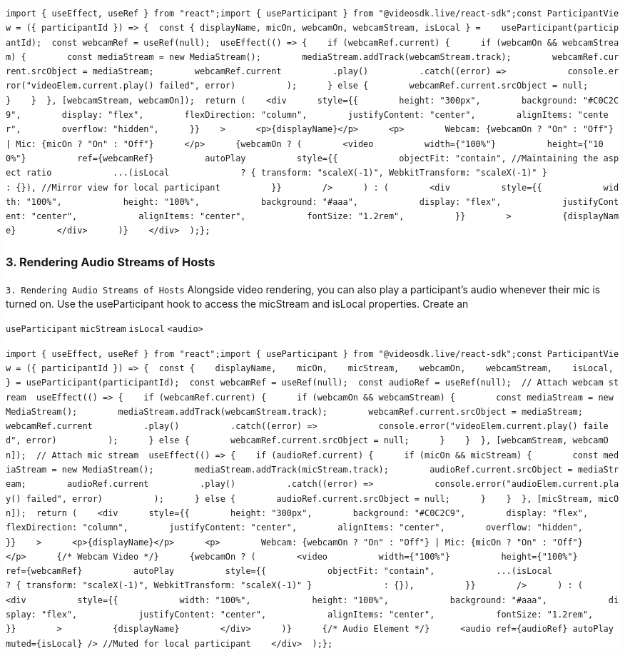 `import { useEffect, useRef } from "react";import { useParticipant } from "@videosdk.live/react-sdk";const ParticipantView = ({ participantId }) => {  const { displayName, micOn, webcamOn, webcamStream, isLocal } =    useParticipant(participantId);  const webcamRef = useRef(null);  useEffect(() => {    if (webcamRef.current) {      if (webcamOn && webcamStream) {        const mediaStream = new MediaStream();        mediaStream.addTrack(webcamStream.track);        webcamRef.current.srcObject = mediaStream;        webcamRef.current          .play()          .catch((error) =>            console.error("videoElem.current.play() failed", error)          );      } else {        webcamRef.current.srcObject = null;      }    }  }, [webcamStream, webcamOn]);  return (    <div      style={{        height: "300px",        background: "#C0C2C9",        display: "flex",        flexDirection: "column",        justifyContent: "center",        alignItems: "center",        overflow: "hidden",      }}    >      <p>{displayName}</p>      <p>        Webcam: {webcamOn ? "On" : "Off"} | Mic: {micOn ? "On" : "Off"}      </p>      {webcamOn ? (        <video          width={"100%"}          height={"100%"}          ref={webcamRef}          autoPlay          style={{            objectFit: "contain", //Maintaining the aspect ratio            ...(isLocal              ? { transform: "scaleX(-1)", WebkitTransform: "scaleX(-1)" }              : {}), //Mirror view for local participant          }}        />      ) : (        <div          style={{            width: "100%",            height: "100%",            background: "#aaa",            display: "flex",            justifyContent: "center",            alignItems: "center",            fontSize: "1.2rem",          }}        >          {displayName}        </div>      )}    </div>  );};`
### 3. Rendering Audio Streams of Hosts​

`3. Rendering Audio Streams of Hosts`
Alongside video rendering, you can also play a participant’s audio whenever their mic is turned on. Use the useParticipant hook to access the micStream and isLocal properties. Create an <audio> element and update it dynamically using a ref. To prevent audio echo, mute the audio element if the participant is local.

`useParticipant`
`micStream`
`isLocal`
`<audio>`
```
import { useEffect, useRef } from "react";import { useParticipant } from "@videosdk.live/react-sdk";const ParticipantView = ({ participantId }) => {  const {    displayName,    micOn,    micStream,    webcamOn,    webcamStream,    isLocal,  } = useParticipant(participantId);  const webcamRef = useRef(null);  const audioRef = useRef(null);  // Attach webcam stream  useEffect(() => {    if (webcamRef.current) {      if (webcamOn && webcamStream) {        const mediaStream = new MediaStream();        mediaStream.addTrack(webcamStream.track);        webcamRef.current.srcObject = mediaStream;        webcamRef.current          .play()          .catch((error) =>            console.error("videoElem.current.play() failed", error)          );      } else {        webcamRef.current.srcObject = null;      }    }  }, [webcamStream, webcamOn]);  // Attach mic stream  useEffect(() => {    if (audioRef.current) {      if (micOn && micStream) {        const mediaStream = new MediaStream();        mediaStream.addTrack(micStream.track);        audioRef.current.srcObject = mediaStream;        audioRef.current          .play()          .catch((error) =>            console.error("audioElem.current.play() failed", error)          );      } else {        audioRef.current.srcObject = null;      }    }  }, [micStream, micOn]);  return (    <div      style={{        height: "300px",        background: "#C0C2C9",        display: "flex",        flexDirection: "column",        justifyContent: "center",        alignItems: "center",        overflow: "hidden",      }}    >      <p>{displayName}</p>      <p>        Webcam: {webcamOn ? "On" : "Off"} | Mic: {micOn ? "On" : "Off"}      </p>      {/* Webcam Video */}      {webcamOn ? (        <video          width={"100%"}          height={"100%"}          ref={webcamRef}          autoPlay          style={{            objectFit: "contain",            ...(isLocal              ? { transform: "scaleX(-1)", WebkitTransform: "scaleX(-1)" }              : {}),          }}        />      ) : (        <div          style={{            width: "100%",            height: "100%",            background: "#aaa",            display: "flex",            justifyContent: "center",            alignItems: "center",            fontSize: "1.2rem",          }}        >          {displayName}        </div>      )}      {/* Audio Element */}      <audio ref={audioRef} autoPlay muted={isLocal} /> //Muted for local participant    </div>  );};
```
